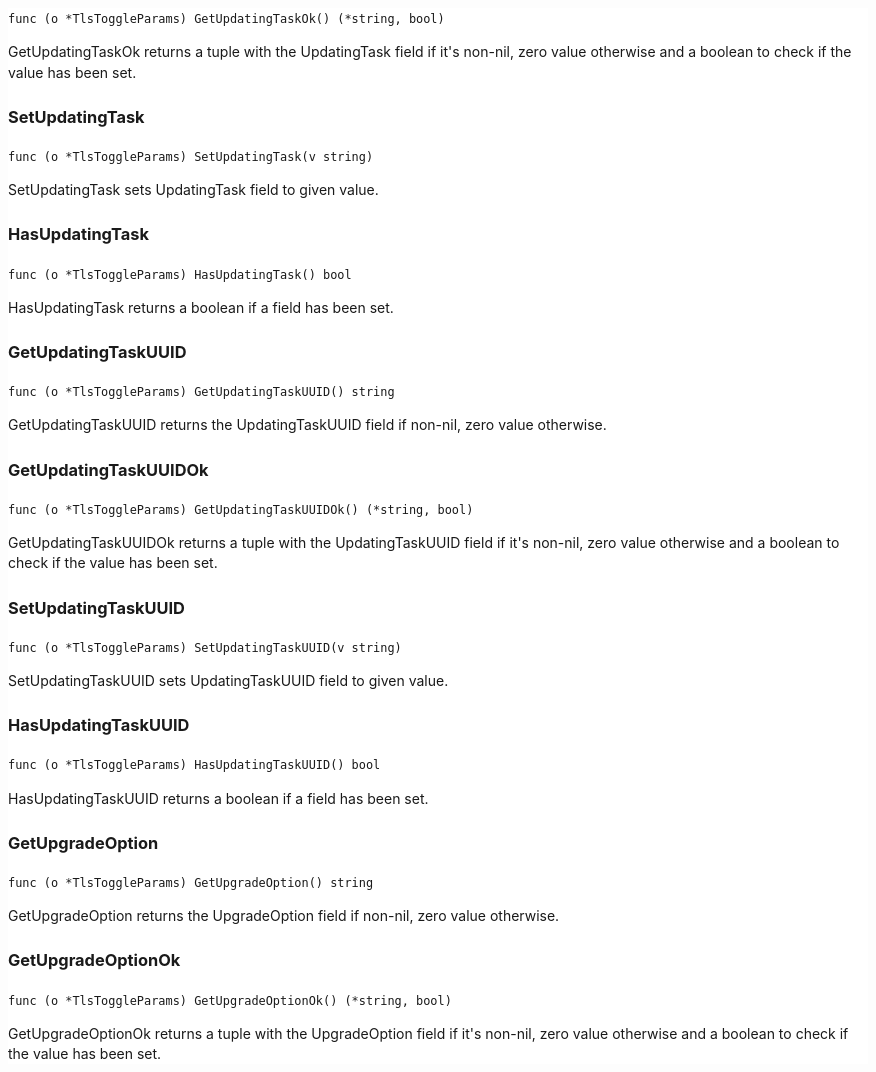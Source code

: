 `func (o *TlsToggleParams) GetUpdatingTaskOk() (*string, bool)`

GetUpdatingTaskOk returns a tuple with the UpdatingTask field if it's non-nil, zero value otherwise
and a boolean to check if the value has been set.

### SetUpdatingTask

`func (o *TlsToggleParams) SetUpdatingTask(v string)`

SetUpdatingTask sets UpdatingTask field to given value.

### HasUpdatingTask

`func (o *TlsToggleParams) HasUpdatingTask() bool`

HasUpdatingTask returns a boolean if a field has been set.

### GetUpdatingTaskUUID

`func (o *TlsToggleParams) GetUpdatingTaskUUID() string`

GetUpdatingTaskUUID returns the UpdatingTaskUUID field if non-nil, zero value otherwise.

### GetUpdatingTaskUUIDOk

`func (o *TlsToggleParams) GetUpdatingTaskUUIDOk() (*string, bool)`

GetUpdatingTaskUUIDOk returns a tuple with the UpdatingTaskUUID field if it's non-nil, zero value otherwise
and a boolean to check if the value has been set.

### SetUpdatingTaskUUID

`func (o *TlsToggleParams) SetUpdatingTaskUUID(v string)`

SetUpdatingTaskUUID sets UpdatingTaskUUID field to given value.

### HasUpdatingTaskUUID

`func (o *TlsToggleParams) HasUpdatingTaskUUID() bool`

HasUpdatingTaskUUID returns a boolean if a field has been set.

### GetUpgradeOption

`func (o *TlsToggleParams) GetUpgradeOption() string`

GetUpgradeOption returns the UpgradeOption field if non-nil, zero value otherwise.

### GetUpgradeOptionOk

`func (o *TlsToggleParams) GetUpgradeOptionOk() (*string, bool)`

GetUpgradeOptionOk returns a tuple with the UpgradeOption field if it's non-nil, zero value otherwise
and a boolean to check if the value has been set.
